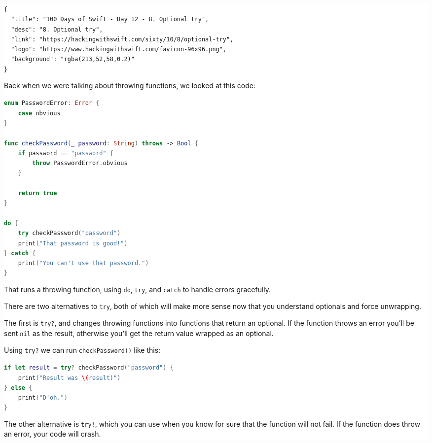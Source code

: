 ```component VPCard
{
  "title": "100 Days of Swift - Day 12 - 8. Optional try",
  "desc": "8. Optional try",
  "link": "https://hackingwithswift.com/sixty/10/8/optional-try",
  "logo": "https://www.hackingwithswift.com/favicon-96x96.png",
  "background": "rgba(213,52,58,0.2)"
}
```

<VidStack src="youtube/r4U48jaTyVw" />

Back when we were talking about throwing functions, we looked at this code:

```swift
enum PasswordError: Error {
    case obvious
}

func checkPassword(_ password: String) throws -> Bool {
    if password == "password" {
        throw PasswordError.obvious
    }

    return true
}

do {
    try checkPassword("password")
    print("That password is good!")
} catch {
    print("You can't use that password.")
}
```

That runs a throwing function, using `do`, `try`, and `catch` to handle errors gracefully.

There are two alternatives to `try`, both of which will make more sense now that you understand optionals and force unwrapping.

The first is `try?`, and changes throwing functions into functions that return an optional. If the function throws an error you’ll be sent `nil` as the result, otherwise you’ll get the return value wrapped as an optional.

Using `try?` we can run `checkPassword()` like this:

```swift
if let result = try? checkPassword("password") {
    print("Result was \(result)")
} else {
    print("D'oh.")
}
```

The other alternative is `try!`, which you can use when you know for sure that the function will not fail. If the function does throw an error, your code will crash.

